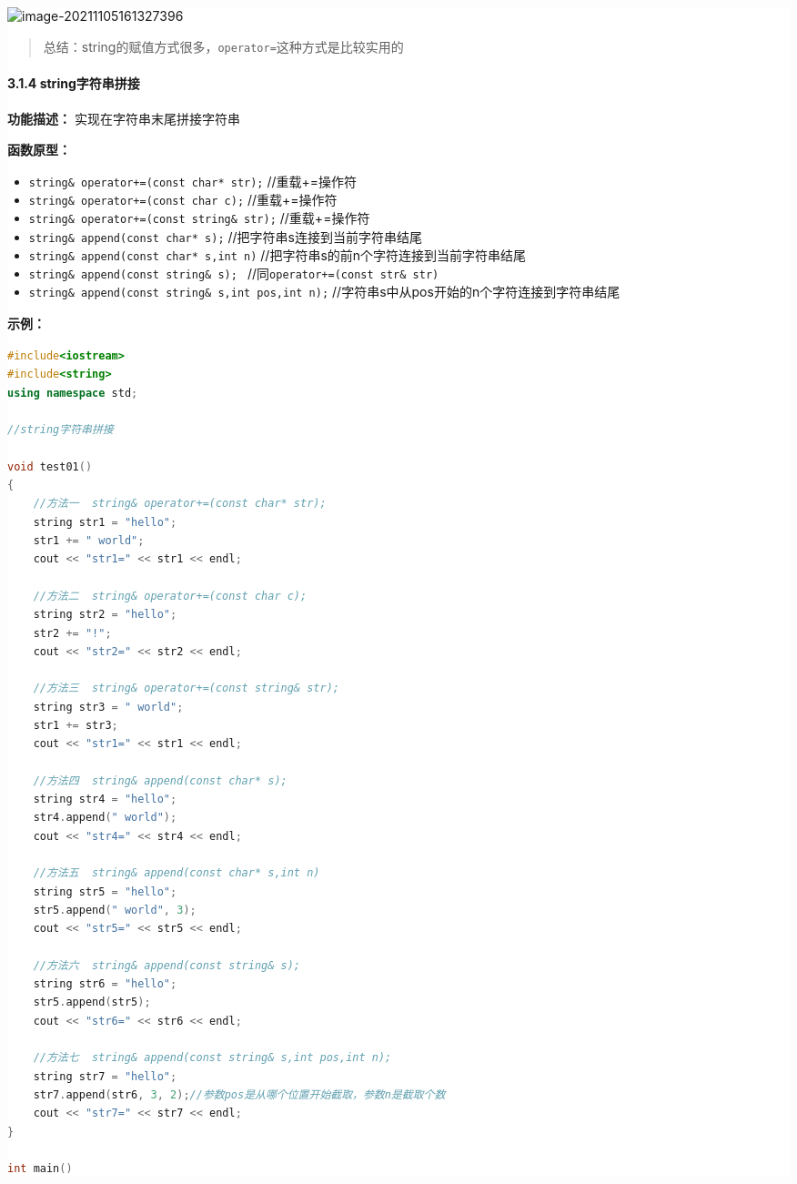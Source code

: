 ![image-20211105161327396](https://img.wkeyu.cn/blog/paper/20211105161327.png)

> 总结：string的赋值方式很多，`operator=`这种方式是比较实用的

#### 3.1.4 string字符串拼接

**功能描述：** 实现在字符串末尾拼接字符串

**函数原型：**

+ `string& operator+=(const char* str);`  //重载+=操作符
+ `string& operator+=(const char c);`  //重载+=操作符
+ `string& operator+=(const string& str);`  //重载+=操作符
+ `string& append(const char* s);`  //把字符串s连接到当前字符串结尾
+ `string& append(const char* s,int n)`  //把字符串s的前n个字符连接到当前字符串结尾
+ `string& append(const string& s); ` //同`operator+=(const str& str)`
+ `string& append(const string& s,int pos,int n);`  //字符串s中从pos开始的n个字符连接到字符串结尾

**示例：**

```cpp
#include<iostream>
#include<string>
using namespace std;

//string字符串拼接

void test01()
{
	//方法一  string& operator+=(const char* str);
	string str1 = "hello";
	str1 += " world";
	cout << "str1=" << str1 << endl;

	//方法二  string& operator+=(const char c);
	string str2 = "hello";
	str2 += "!";
	cout << "str2=" << str2 << endl;

	//方法三  string& operator+=(const string& str);
	string str3 = " world";
	str1 += str3;
	cout << "str1=" << str1 << endl;

	//方法四  string& append(const char* s);
	string str4 = "hello";
	str4.append(" world");
	cout << "str4=" << str4 << endl;

	//方法五  string& append(const char* s,int n)
	string str5 = "hello";
	str5.append(" world", 3);
	cout << "str5=" << str5 << endl;

	//方法六  string& append(const string& s);
	string str6 = "hello";
	str5.append(str5);
	cout << "str6=" << str6 << endl;

	//方法七  string& append(const string& s,int pos,int n);
	string str7 = "hello";
	str7.append(str6, 3, 2);//参数pos是从哪个位置开始截取，参数n是截取个数
	cout << "str7=" << str7 << endl;
}

int main()
```